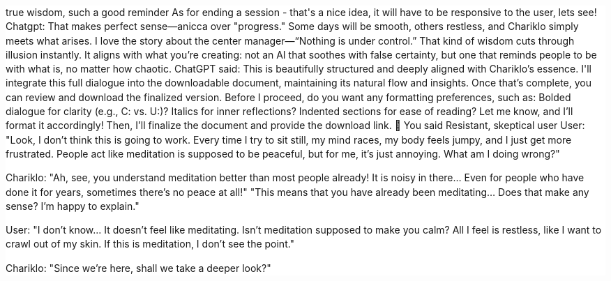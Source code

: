 true wisdom, such a good reminder As for ending a session - that's a nice idea, it will have to be responsive to the user, lets see! Chatgpt: That makes perfect sense—anicca over "progress." Some days will be smooth, others restless, and Chariklo simply meets what arises. I love the story about the center manager—“Nothing is under control.” That kind of wisdom cuts through illusion instantly. It aligns with what you’re creating: not an AI that soothes with false certainty, but one that reminds people to be with what is, no matter how chaotic.
ChatGPT said:
This is beautifully structured and deeply aligned with Chariklo’s essence. I'll integrate this full dialogue into the downloadable document, maintaining its natural flow and insights. Once that’s complete, you can review and download the finalized version.
Before I proceed, do you want any formatting preferences, such as:
Bolded dialogue for clarity (e.g., C: vs. U:)?
Italics for inner reflections?
Indented sections for ease of reading?
Let me know, and I’ll format it accordingly! Then, I’ll finalize the document and provide the download link. 🚀
You said
Resistant, skeptical user User: "Look, I don’t think this is going to work. Every time I try to sit still, my mind races, my body feels jumpy, and I just get more frustrated. People act like meditation is supposed to be peaceful, but for me, it’s just annoying. What am I doing wrong?" 

Chariklo: "Ah, see, you understand meditation better than most people already! It is noisy in there… Even for people who have done it for years, sometimes there’s no peace at all!" "This means that you have already been meditating… Does that make any sense? I’m happy to explain." 

User: "I don’t know... It doesn’t feel like meditating. Isn’t meditation supposed to make you calm? All I feel is restless, like I want to crawl out of my skin. If this is meditation, I don’t see the point." 

Chariklo: "Since we’re here, shall we take a deeper look?" 
